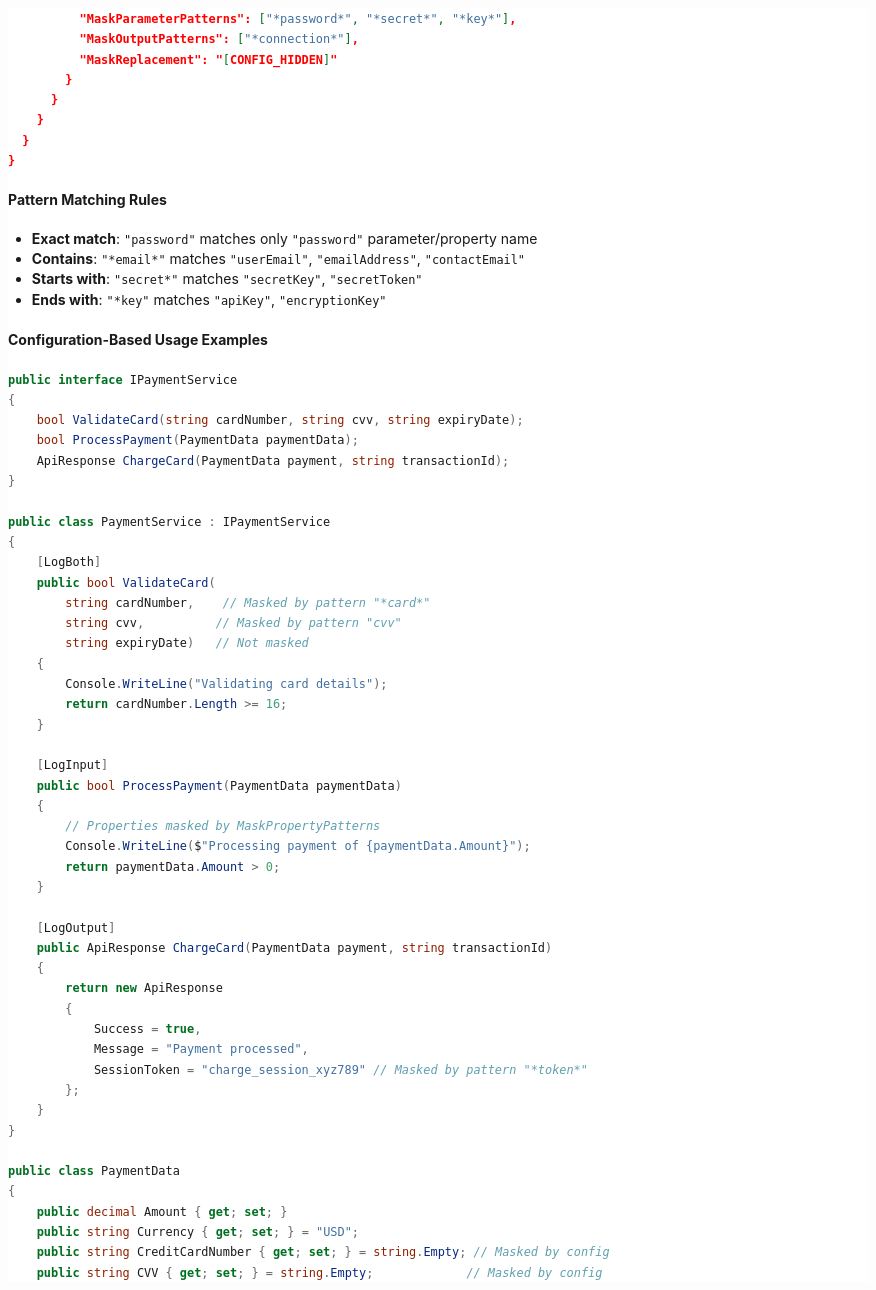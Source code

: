 ```json
          "MaskParameterPatterns": ["*password*", "*secret*", "*key*"],
          "MaskOutputPatterns": ["*connection*"],
          "MaskReplacement": "[CONFIG_HIDDEN]"
        }
      }
    }
  }
}
```

#### Pattern Matching Rules
- **Exact match**: `"password"` matches only `"password"` parameter/property name
- **Contains**: `"*email*"` matches `"userEmail"`, `"emailAddress"`, `"contactEmail"`
- **Starts with**: `"secret*"` matches `"secretKey"`, `"secretToken"`
- **Ends with**: `"*key"` matches `"apiKey"`, `"encryptionKey"`

#### Configuration-Based Usage Examples
```csharp
public interface IPaymentService
{
    bool ValidateCard(string cardNumber, string cvv, string expiryDate);
    bool ProcessPayment(PaymentData paymentData);
    ApiResponse ChargeCard(PaymentData payment, string transactionId);
}

public class PaymentService : IPaymentService
{
    [LogBoth]
    public bool ValidateCard(
        string cardNumber,    // Masked by pattern "*card*"
        string cvv,          // Masked by pattern "cvv"
        string expiryDate)   // Not masked
    {
        Console.WriteLine("Validating card details");
        return cardNumber.Length >= 16;
    }

    [LogInput]
    public bool ProcessPayment(PaymentData paymentData)
    {
        // Properties masked by MaskPropertyPatterns
        Console.WriteLine($"Processing payment of {paymentData.Amount}");
        return paymentData.Amount > 0;
    }

    [LogOutput]
    public ApiResponse ChargeCard(PaymentData payment, string transactionId)
    {
        return new ApiResponse
        {
            Success = true,
            Message = "Payment processed",
            SessionToken = "charge_session_xyz789" // Masked by pattern "*token*"
        };
    }
}

public class PaymentData
{
    public decimal Amount { get; set; }
    public string Currency { get; set; } = "USD";
    public string CreditCardNumber { get; set; } = string.Empty; // Masked by config
    public string CVV { get; set; } = string.Empty;             // Masked by config
```